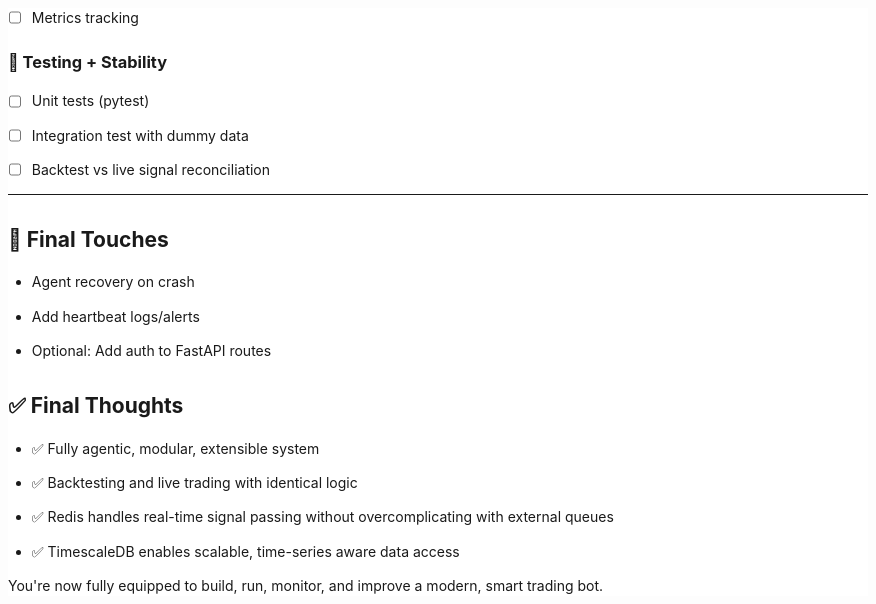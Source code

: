 - [ ] Metrics tracking

### 🧪 Testing + Stability

- [ ] Unit tests (pytest)

- [ ] Integration test with dummy data

- [ ] Backtest vs live signal reconciliation

---

## 🧠 Final Touches

- Agent recovery on crash

- Add heartbeat logs/alerts

- Optional: Add auth to FastAPI routes

## ✅ Final Thoughts

- ✅ Fully agentic, modular, extensible system

- ✅ Backtesting and live trading with identical logic

- ✅ Redis handles real-time signal passing without overcomplicating with external queues

- ✅ TimescaleDB enables scalable, time-series aware data access

You're now fully equipped to build, run, monitor, and improve a modern, smart trading bot.
